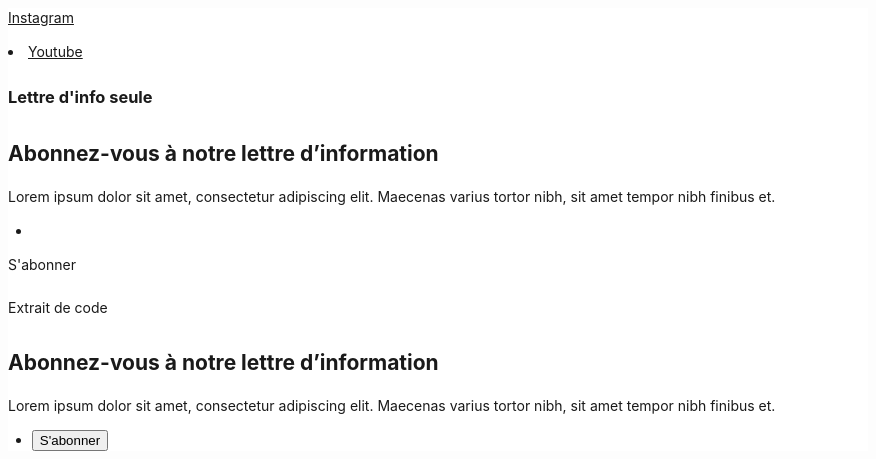 <a title="[À MODIFIER - Intitulé du lien] - nouvelle fenêtre" id="social-button-4101" href="[À MODIFIER - Lien vers l'instagram de l'organisation]" target="_blank" rel="noopener external" class="fr-btn--instagram fr-btn">Instagram</a>
</li>
<li>
<a title="[À MODIFIER - Intitulé du lien] - nouvelle fenêtre" id="social-button-4102" href="[À MODIFIER - Lien vers le youtube de l'organisation]" target="_blank" rel="noopener external" class="fr-btn--youtube fr-btn">Youtube</a>
</li>
</ul>
</div>
</div>
</div>
</div>
</div>


### Lettre d'info seule


## Abonnez-vous à notre lettre d’information


Lorem ipsum dolor sit amet, consectetur adipiscing elit. Maecenas varius tortor nibh, sit amet tempor nibh finibus et.


-
S'abonner


###
Extrait de code


<div class="fr-follow" id="follow-4107">
<div class="fr-container">
<div class="fr-grid-row">
<div class="fr-col-12">
<div class="fr-follow__newsletter">
<div>
<h2 class="fr-h5">Abonnez-vous à notre lettre d’information</h2>
<p class="fr-text--sm">Lorem ipsum dolor sit amet, consectetur adipiscing elit. Maecenas varius tortor nibh, sit amet tempor nibh finibus et.</p>
</div>
<div>
<ul class="fr-btns-group fr-btns-group--inline-md">
<li>
<button title="S‘abonner à notre lettre d’information" type="button" id="newsletter-button-4106" class="fr-btn">S'abonner</button>
</li>
</ul>
</div>
</div>
</div>
</div>
</div>
</div>
